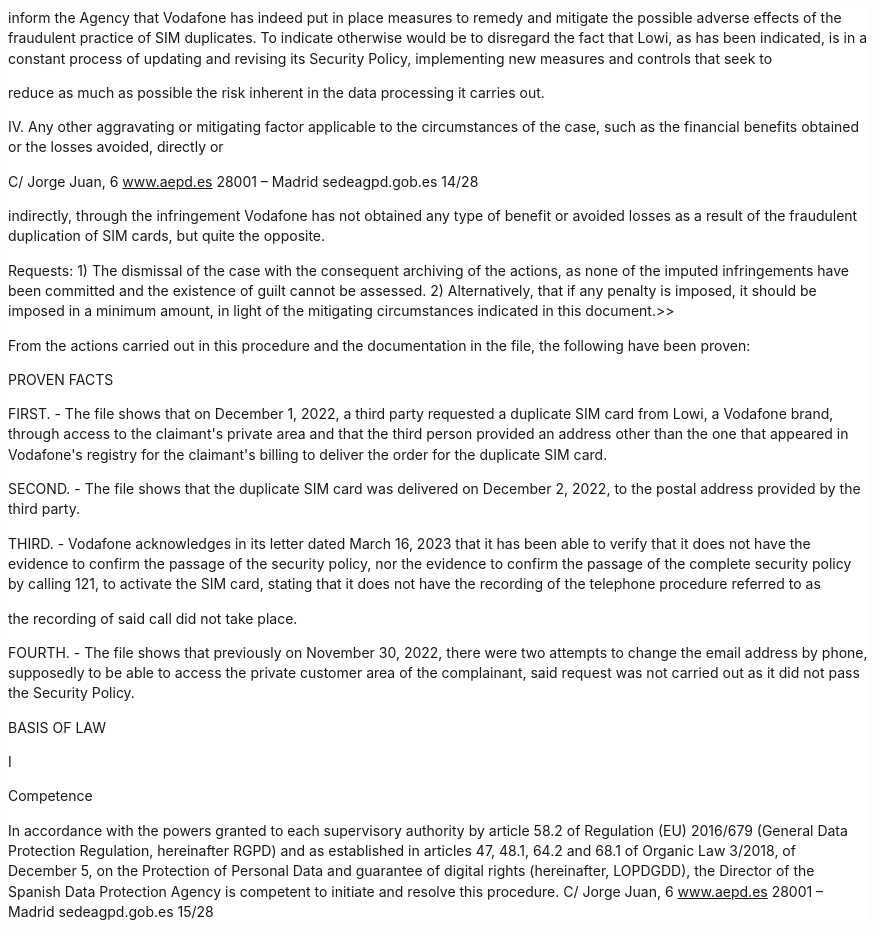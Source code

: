 inform the Agency that Vodafone has indeed put in place measures to remedy and
mitigate the possible adverse effects of the fraudulent practice of SIM duplicates.
To indicate otherwise would be to disregard the fact that Lowi, as has been indicated, is in a constant process of updating and revising its
Security Policy, implementing new measures and controls that seek to

reduce as much as possible the risk inherent in the data processing it carries out.

IV. Any other aggravating or mitigating factor applicable to the circumstances of the case,
such as the financial benefits obtained or the losses avoided, directly or

C/ Jorge Juan, 6 www.aepd.es
28001 – Madrid sedeagpd.gob.es 14/28

indirectly, through the infringement Vodafone has not obtained any type of
benefit or avoided losses as a result of the fraudulent duplication of SIM cards, but
quite the opposite.

Requests: 1) The dismissal of the case with the consequent archiving of the
actions, as none of the imputed infringements have been committed and the existence of guilt cannot
be assessed. 2) Alternatively, that if any penalty is imposed, it should be imposed in a minimum amount, in light of the
mitigating circumstances indicated in this document.>>

From the actions carried out in this procedure and the documentation
in the file, the following have been proven:

PROVEN FACTS

FIRST. - The file shows that on December 1, 2022, a third party requested
a duplicate SIM card from Lowi, a Vodafone brand, through access to the claimant's private area and that the third person provided an address other than the one
that appeared in Vodafone's registry for the claimant's billing to
deliver the order for the duplicate SIM card.

SECOND. - The file shows that the duplicate SIM card was delivered on December 2, 2022, to the postal address provided by the third party.

THIRD. - Vodafone acknowledges in its letter dated March 16, 2023 that it has
been able to verify that it does not have the evidence to confirm the passage of the
security policy, nor the evidence to confirm the passage of the complete
security policy by calling 121, to activate the SIM card,
stating that it does not have the recording of the telephone procedure referred to as

the recording of said call did not take place.

FOURTH. - The file shows that previously on November 30,
2022, there were two attempts to change the email address by
phone, supposedly to be able to access the private customer area of the
complainant, said request was not carried out as it did not pass the Security Policy.

BASIS OF LAW

I

Competence

In accordance with the powers granted to each supervisory authority by article 58.2 of Regulation (EU) 2016/679
(General Data Protection Regulation, hereinafter RGPD) and as established in articles 47, 48.1, 64.2 and 68.1 of Organic Law 3/2018, of December 5, on the Protection of Personal Data and
guarantee of digital rights (hereinafter, LOPDGDD), the Director of the Spanish Data Protection Agency is competent to
initiate and resolve this procedure. C/ Jorge Juan, 6 www.aepd.es
28001 – Madrid sedeagpd.gob.es 15/28

